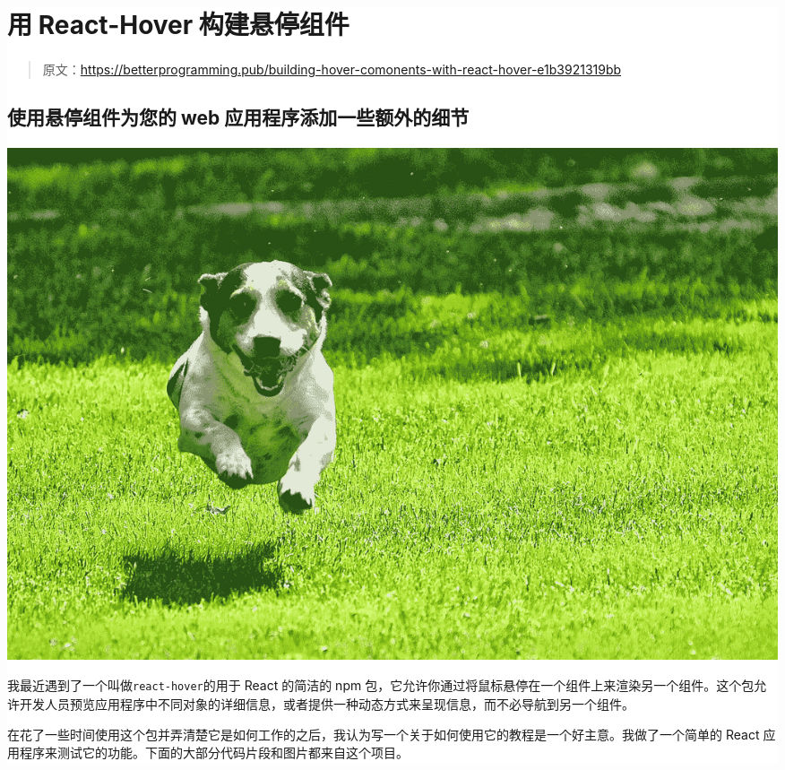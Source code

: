 # 用 React-Hover 构建悬停组件

> 原文：<https://betterprogramming.pub/building-hover-comonents-with-react-hover-e1b3921319bb>

## 使用悬停组件为您的 web 应用程序添加一些额外的细节

![](img/fed325207b02292f95c11cdabbd755c0.png)

我最近遇到了一个叫做`react-hover`的用于 React 的简洁的 npm 包，它允许你通过将鼠标悬停在一个组件上来渲染另一个组件。这个包允许开发人员预览应用程序中不同对象的详细信息，或者提供一种动态方式来呈现信息，而不必导航到另一个组件。

在花了一些时间使用这个包并弄清楚它是如何工作的之后，我认为写一个关于如何使用它的教程是一个好主意。我做了一个简单的 React 应用程序来测试它的功能。下面的大部分代码片段和图片都来自这个项目。
